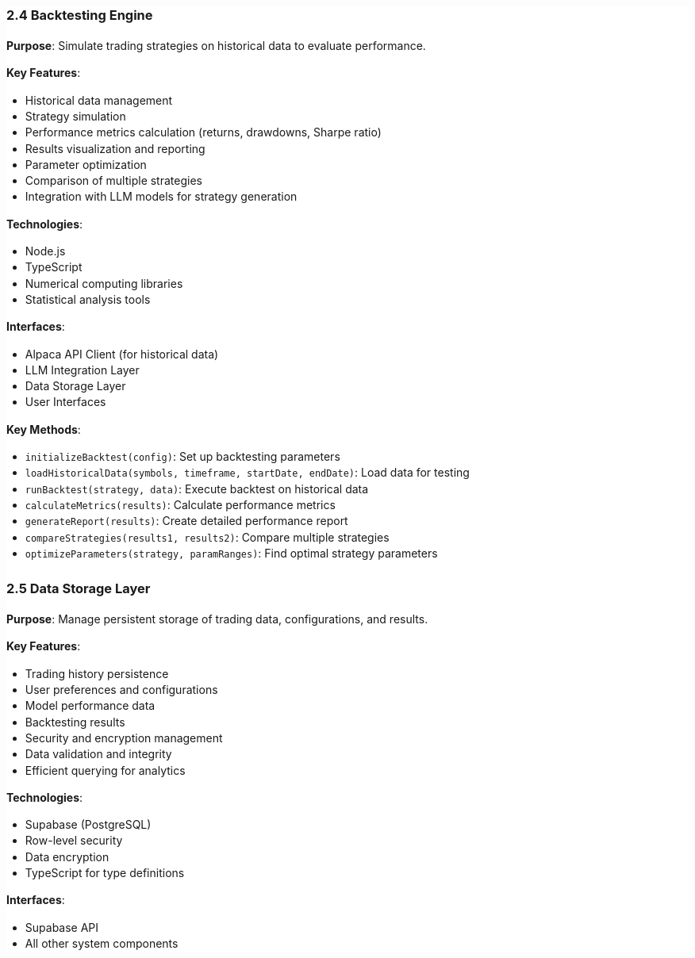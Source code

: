### 2.4 Backtesting Engine

**Purpose**: Simulate trading strategies on historical data to evaluate performance.

**Key Features**:
- Historical data management
- Strategy simulation
- Performance metrics calculation (returns, drawdowns, Sharpe ratio)
- Results visualization and reporting
- Parameter optimization
- Comparison of multiple strategies
- Integration with LLM models for strategy generation

**Technologies**:
- Node.js
- TypeScript
- Numerical computing libraries
- Statistical analysis tools

**Interfaces**:
- Alpaca API Client (for historical data)
- LLM Integration Layer
- Data Storage Layer
- User Interfaces

**Key Methods**:
- `initializeBacktest(config)`: Set up backtesting parameters
- `loadHistoricalData(symbols, timeframe, startDate, endDate)`: Load data for testing
- `runBacktest(strategy, data)`: Execute backtest on historical data
- `calculateMetrics(results)`: Calculate performance metrics
- `generateReport(results)`: Create detailed performance report
- `compareStrategies(results1, results2)`: Compare multiple strategies
- `optimizeParameters(strategy, paramRanges)`: Find optimal strategy parameters

### 2.5 Data Storage Layer

**Purpose**: Manage persistent storage of trading data, configurations, and results.

**Key Features**:
- Trading history persistence
- User preferences and configurations
- Model performance data
- Backtesting results
- Security and encryption management
- Data validation and integrity
- Efficient querying for analytics

**Technologies**:
- Supabase (PostgreSQL)
- Row-level security
- Data encryption
- TypeScript for type definitions

**Interfaces**:
- Supabase API
- All other system components
